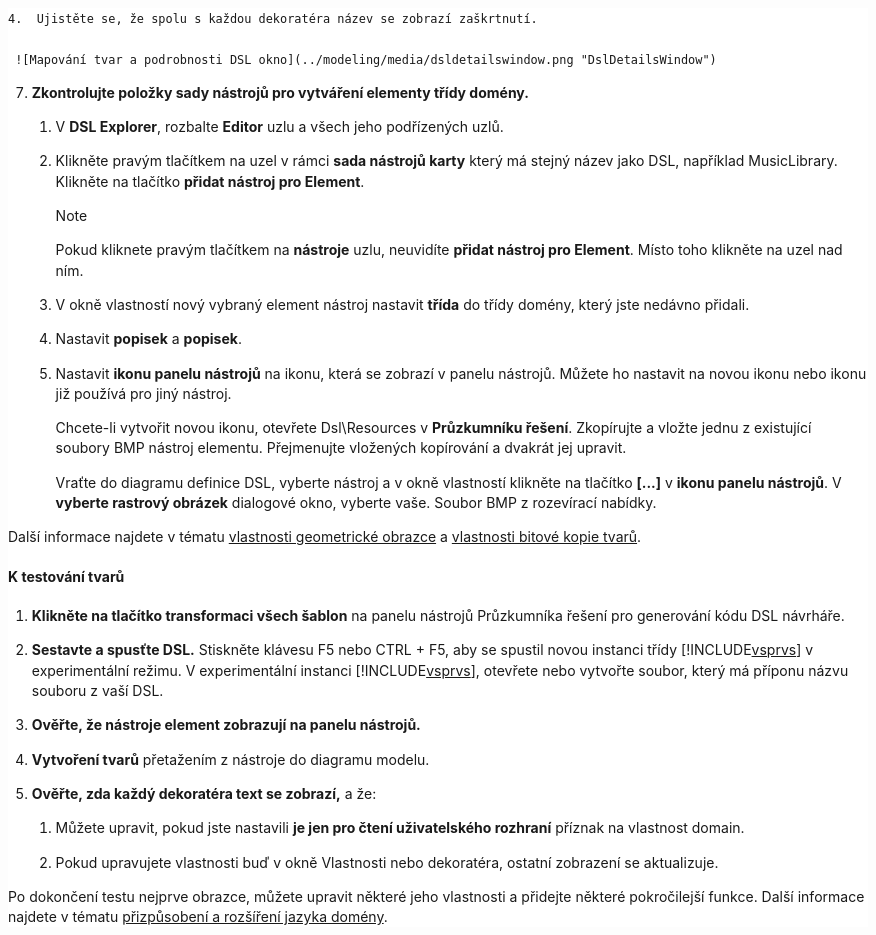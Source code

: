     4.  Ujistěte se, že spolu s každou dekoratéra název se zobrazí zaškrtnutí.  
  
     ![Mapování tvar a podrobnosti DSL okno](../modeling/media/dsldetailswindow.png "DslDetailsWindow")  
  
7.  **Zkontrolujte položky sady nástrojů pro vytváření elementy třídy domény.**  
  
    1.  V **DSL Explorer**, rozbalte **Editor** uzlu a všech jeho podřízených uzlů.  
  
    2.  Klikněte pravým tlačítkem na uzel v rámci **sada nástrojů karty** který má stejný název jako DSL, například MusicLibrary. Klikněte na tlačítko **přidat nástroj pro Element**.  
  
        > [!NOTE]
        >  Pokud kliknete pravým tlačítkem na **nástroje** uzlu, neuvidíte **přidat nástroj pro Element**. Místo toho klikněte na uzel nad ním.  
  
    3.  V okně vlastností nový vybraný element nástroj nastavit **třída** do třídy domény, který jste nedávno přidali.  
  
    4.  Nastavit **popisek** a **popisek**.  
  
    5.  Nastavit **ikonu panelu nástrojů** na ikonu, která se zobrazí v panelu nástrojů. Můžete ho nastavit na novou ikonu nebo ikonu již používá pro jiný nástroj.  
  
         Chcete-li vytvořit novou ikonu, otevřete Dsl\Resources v **Průzkumníku řešení**. Zkopírujte a vložte jednu z existující soubory BMP nástroj elementu. Přejmenujte vložených kopírování a dvakrát jej upravit.  
  
         Vraťte do diagramu definice DSL, vyberte nástroj a v okně vlastností klikněte na tlačítko **[...]**  v **ikonu panelu nástrojů**. V **vyberte rastrový obrázek** dialogové okno, vyberte vaše. Soubor BMP z rozevírací nabídky.  
  
 Další informace najdete v tématu [vlastnosti geometrické obrazce](../modeling/properties-of-geometry-shapes.md) a [vlastnosti bitové kopie tvarů](../modeling/properties-of-image-shapes.md).  
  
#### <a name="to-test-shapes"></a>K testování tvarů  
  
1.  **Klikněte na tlačítko transformaci všech šablon** na panelu nástrojů Průzkumníka řešení pro generování kódu DSL návrháře.  
  
2.  **Sestavte a spusťte DSL.** Stiskněte klávesu F5 nebo CTRL + F5, aby se spustil novou instanci třídy [!INCLUDE[vsprvs](../code-quality/includes/vsprvs_md.md)] v experimentální režimu. V experimentální instanci [!INCLUDE[vsprvs](../code-quality/includes/vsprvs_md.md)], otevřete nebo vytvořte soubor, který má příponu názvu souboru z vaší DSL.  
  
3.  **Ověřte, že nástroje element zobrazují na panelu nástrojů.**  
  
4.  **Vytvoření tvarů** přetažením z nástroje do diagramu modelu.  
  
5.  **Ověřte, zda každý dekoratéra text se zobrazí,** a že:  
  
    1.  Můžete upravit, pokud jste nastavili **je jen pro čtení uživatelského rozhraní** příznak na vlastnost domain.  
  
    2.  Pokud upravujete vlastnosti buď v okně Vlastnosti nebo dekoratéra, ostatní zobrazení se aktualizuje.  
  
 Po dokončení testu nejprve obrazce, můžete upravit některé jeho vlastnosti a přidejte některé pokročilejší funkce. Další informace najdete v tématu [přizpůsobení a rozšíření jazyka domény](../modeling/customizing-and-extending-a-domain-specific-language.md).  
  